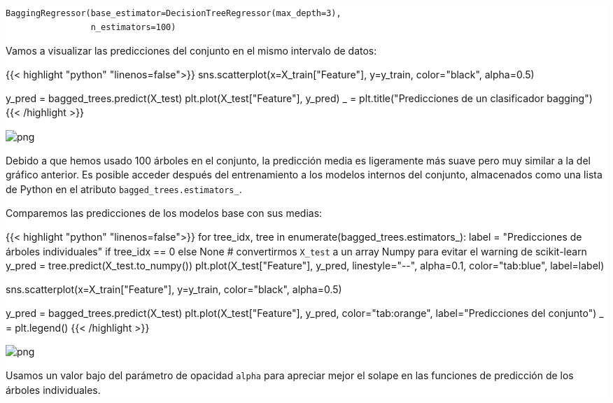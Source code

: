 


    BaggingRegressor(base_estimator=DecisionTreeRegressor(max_depth=3),
                     n_estimators=100)



Vamos a visualizar las predicciones del conjunto en el mismo intervalo de datos:


{{< highlight "python" "linenos=false">}}
sns.scatterplot(x=X_train["Feature"], y=y_train, color="black",
                alpha=0.5)

y_pred = bagged_trees.predict(X_test)
plt.plot(X_test["Feature"], y_pred)
_ = plt.title("Predicciones de un clasificador bagging")
{{< /highlight >}}


    
![png](/images/output_37_1.png)
    


Debido a que hemos usado 100 árboles en el conjunto, la predicción media es ligeramente más suave pero muy similar a la del gráfico anterior. Es posible acceder después del entrenamiento a los modelos internos del conjunto, almacenados como una lista de Python en el atributo `bagged_trees.estimators_`.

Comparemos las predicciones de los modelos base con sus medias:


{{< highlight "python" "linenos=false">}}
for tree_idx, tree in enumerate(bagged_trees.estimators_):
    label = "Predicciones de árboles individuales" if tree_idx == 0 else None
    # convertirmos `X_test` a un array Numpy para evitar el warning de scikit-learn
    y_pred = tree.predict(X_test.to_numpy())
    plt.plot(X_test["Feature"], y_pred, linestyle="--", alpha=0.1,
             color="tab:blue", label=label)

sns.scatterplot(x=X_train["Feature"], y=y_train, color="black",
                alpha=0.5)

y_pred = bagged_trees.predict(X_test)
plt.plot(X_test["Feature"], y_pred,
         color="tab:orange", label="Predicciones del conjunto")
_ = plt.legend()
{{< /highlight >}}


    
![png](/images/output_39_0.png)
    


Usamos un valor bajo del parámetro de opacidad `alpha` para apreciar mejor el solape en las funciones de predicción de los árboles individuales.
